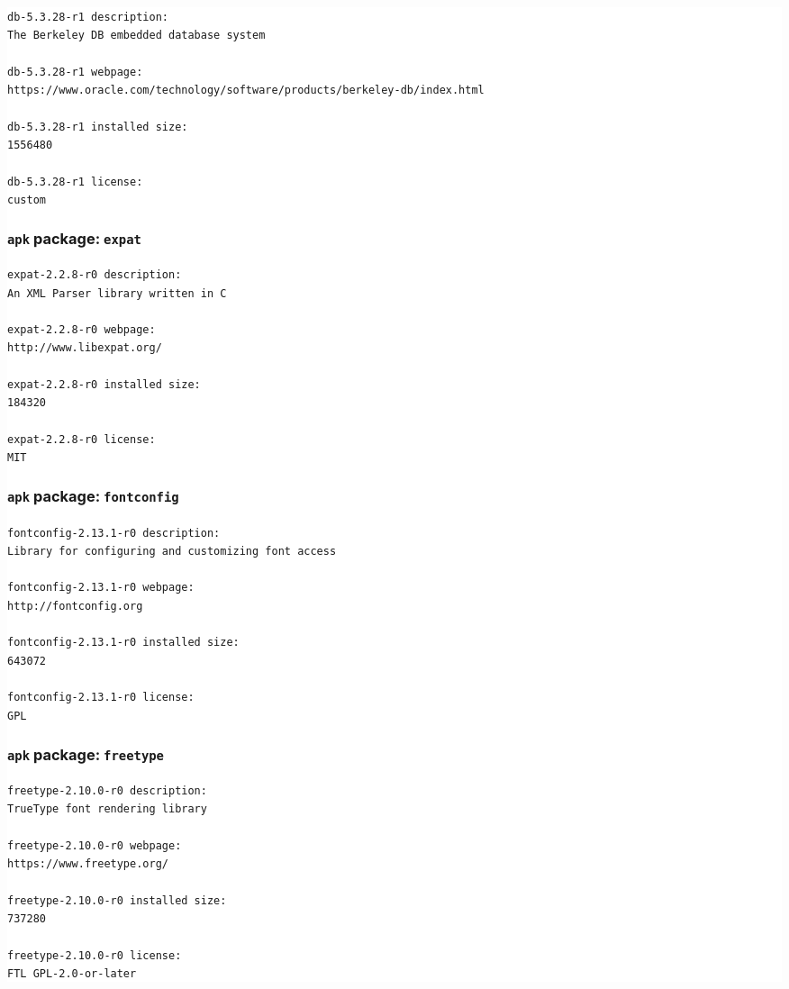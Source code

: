 ```console
db-5.3.28-r1 description:
The Berkeley DB embedded database system

db-5.3.28-r1 webpage:
https://www.oracle.com/technology/software/products/berkeley-db/index.html

db-5.3.28-r1 installed size:
1556480

db-5.3.28-r1 license:
custom

```

### `apk` package: `expat`

```console
expat-2.2.8-r0 description:
An XML Parser library written in C

expat-2.2.8-r0 webpage:
http://www.libexpat.org/

expat-2.2.8-r0 installed size:
184320

expat-2.2.8-r0 license:
MIT

```

### `apk` package: `fontconfig`

```console
fontconfig-2.13.1-r0 description:
Library for configuring and customizing font access

fontconfig-2.13.1-r0 webpage:
http://fontconfig.org

fontconfig-2.13.1-r0 installed size:
643072

fontconfig-2.13.1-r0 license:
GPL

```

### `apk` package: `freetype`

```console
freetype-2.10.0-r0 description:
TrueType font rendering library

freetype-2.10.0-r0 webpage:
https://www.freetype.org/

freetype-2.10.0-r0 installed size:
737280

freetype-2.10.0-r0 license:
FTL GPL-2.0-or-later

```
